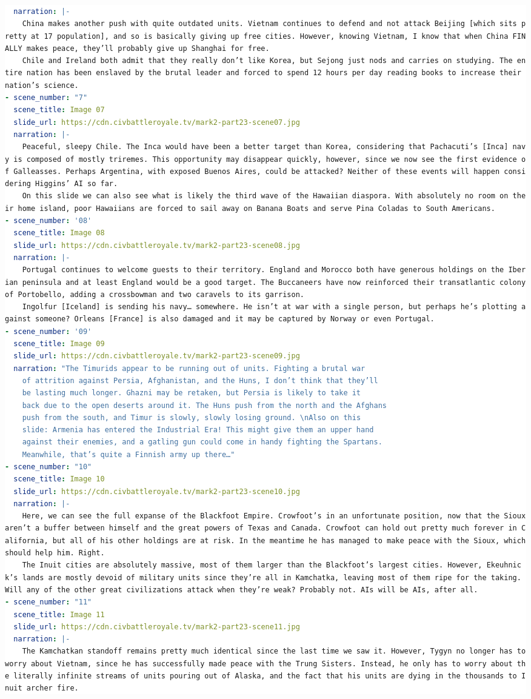 ```yaml
  narration: |-
    China makes another push with quite outdated units. Vietnam continues to defend and not attack Beijing [which sits pretty at 17 population], and so is basically giving up free cities. However, knowing Vietnam, I know that when China FINALLY makes peace, they’ll probably give up Shanghai for free.
    Chile and Ireland both admit that they really don’t like Korea, but Sejong just nods and carries on studying. The entire nation has been enslaved by the brutal leader and forced to spend 12 hours per day reading books to increase their nation’s science.
- scene_number: "7"
  scene_title: Image 07
  slide_url: https://cdn.civbattleroyale.tv/mark2-part23-scene07.jpg
  narration: |-
    Peaceful, sleepy Chile. The Inca would have been a better target than Korea, considering that Pachacuti’s [Inca] navy is composed of mostly triremes. This opportunity may disappear quickly, however, since we now see the first evidence of Galleasses. Perhaps Argentina, with exposed Buenos Aires, could be attacked? Neither of these events will happen considering Higgins’ AI so far.
    On this slide we can also see what is likely the third wave of the Hawaiian diaspora. With absolutely no room on their home island, poor Hawaiians are forced to sail away on Banana Boats and serve Pina Coladas to South Americans.
- scene_number: '08'
  scene_title: Image 08
  slide_url: https://cdn.civbattleroyale.tv/mark2-part23-scene08.jpg
  narration: |-
    Portugal continues to welcome guests to their territory. England and Morocco both have generous holdings on the Iberian peninsula and at least England would be a good target. The Buccaneers have now reinforced their transatlantic colony of Portobello, adding a crossbowman and two caravels to its garrison.
    Ingolfur [Iceland] is sending his navy… somewhere. He isn’t at war with a single person, but perhaps he’s plotting against someone? Orleans [France] is also damaged and it may be captured by Norway or even Portugal.
- scene_number: '09'
  scene_title: Image 09
  slide_url: https://cdn.civbattleroyale.tv/mark2-part23-scene09.jpg
  narration: "The Timurids appear to be running out of units. Fighting a brutal war
    of attrition against Persia, Afghanistan, and the Huns, I don’t think that they’ll
    be lasting much longer. Ghazni may be retaken, but Persia is likely to take it
    back due to the open deserts around it. The Huns push from the north and the Afghans
    push from the south, and Timur is slowly, slowly losing ground. \nAlso on this
    slide: Armenia has entered the Industrial Era! This might give them an upper hand
    against their enemies, and a gatling gun could come in handy fighting the Spartans.
    Meanwhile, that’s quite a Finnish army up there…"
- scene_number: "10"
  scene_title: Image 10
  slide_url: https://cdn.civbattleroyale.tv/mark2-part23-scene10.jpg
  narration: |-
    Here, we can see the full expanse of the Blackfoot Empire. Crowfoot’s in an unfortunate position, now that the Sioux aren’t a buffer between himself and the great powers of Texas and Canada. Crowfoot can hold out pretty much forever in California, but all of his other holdings are at risk. In the meantime he has managed to make peace with the Sioux, which should help him. Right.
    The Inuit cities are absolutely massive, most of them larger than the Blackfoot’s largest cities. However, Ekeuhnick’s lands are mostly devoid of military units since they’re all in Kamchatka, leaving most of them ripe for the taking. Will any of the other great civilizations attack when they’re weak? Probably not. AIs will be AIs, after all.
- scene_number: "11"
  scene_title: Image 11
  slide_url: https://cdn.civbattleroyale.tv/mark2-part23-scene11.jpg
  narration: |-
    The Kamchatkan standoff remains pretty much identical since the last time we saw it. However, Tygyn no longer has to worry about Vietnam, since he has successfully made peace with the Trung Sisters. Instead, he only has to worry about the literally infinite streams of units pouring out of Alaska, and the fact that his units are dying in the thousands to Inuit archer fire.
```